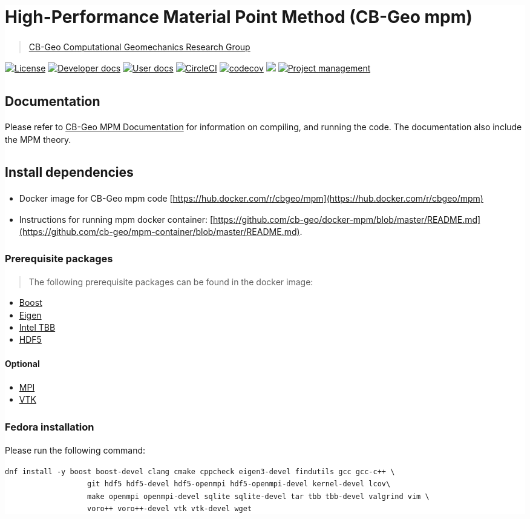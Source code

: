 # High-Performance Material Point Method (CB-Geo mpm)
> [CB-Geo Computational Geomechanics Research Group](https://www.cb-geo.com)

[![License](https://img.shields.io/badge/license-MIT-blue.svg)](https://raw.githubusercontent.com/cb-geo/mpm/develop/license.md)
[![Developer docs](https://img.shields.io/badge/developer-docs-blue.svg)](http://cb-geo.github.io/mpm)
[![User docs](https://img.shields.io/badge/user-docs-blue.svg)](https://mpm.cb-geo.com/)
[![CircleCI](https://circleci.com/gh/cb-geo/mpm.svg?style=svg)](https://circleci.com/gh/cb-geo/mpm)
[![codecov](https://codecov.io/gh/cb-geo/mpm/branch/develop/graph/badge.svg)](https://codecov.io/gh/cb-geo/mpm)
[![](https://img.shields.io/github/issues-raw/cb-geo/mpm.svg)](https://github.com/cb-geo/mpm/issues)
[![Project management](https://img.shields.io/badge/projects-view-ff69b4.svg)](https://github.com/cb-geo/mpm/projects/)

## Documentation

Please refer to [CB-Geo MPM Documentation](https://cb-geo.github.io/mpm-doc) for information on compiling, and running the code. The documentation also include the MPM theory.

## Install dependencies

* Docker image for CB-Geo mpm code [https://hub.docker.com/r/cbgeo/mpm](https://hub.docker.com/r/cbgeo/mpm)

* Instructions for running mpm docker container: [https://github.com/cb-geo/docker-mpm/blob/master/README.md](https://github.com/cb-geo/mpm-container/blob/master/README.md).

### Prerequisite packages
> The following prerequisite packages can be found in the docker image:

* [Boost](http://www.boost.org/)
* [Eigen](http://eigen.tuxfamily.org/)
* [Intel TBB](https://www.threadingbuildingblocks.org/)
* [HDF5](https://support.hdfgroup.org/HDF5/)

#### Optional
* [MPI](https://www.open-mpi.org/)
* [VTK](https://www.vtk.org/)

### Fedora installation

Please run the following command:

```shell
dnf install -y boost boost-devel clang cmake cppcheck eigen3-devel findutils gcc gcc-c++ \
                   git hdf5 hdf5-devel hdf5-openmpi hdf5-openmpi-devel kernel-devel lcov\
                   make openmpi openmpi-devel sqlite sqlite-devel tar tbb tbb-devel valgrind vim \
                   voro++ voro++-devel vtk vtk-devel wget
```
